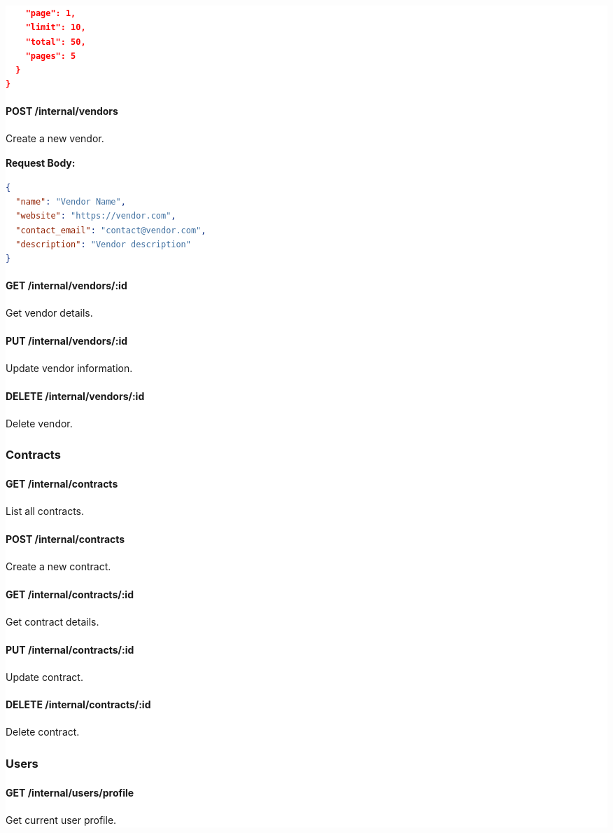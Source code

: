 ```json
    "page": 1,
    "limit": 10,
    "total": 50,
    "pages": 5
  }
}
```

#### POST /internal/vendors
Create a new vendor.

**Request Body:**
```json
{
  "name": "Vendor Name",
  "website": "https://vendor.com",
  "contact_email": "contact@vendor.com",
  "description": "Vendor description"
}
```

#### GET /internal/vendors/:id
Get vendor details.

#### PUT /internal/vendors/:id
Update vendor information.

#### DELETE /internal/vendors/:id
Delete vendor.

### Contracts

#### GET /internal/contracts
List all contracts.

#### POST /internal/contracts
Create a new contract.

#### GET /internal/contracts/:id
Get contract details.

#### PUT /internal/contracts/:id
Update contract.

#### DELETE /internal/contracts/:id
Delete contract.

### Users

#### GET /internal/users/profile
Get current user profile.
